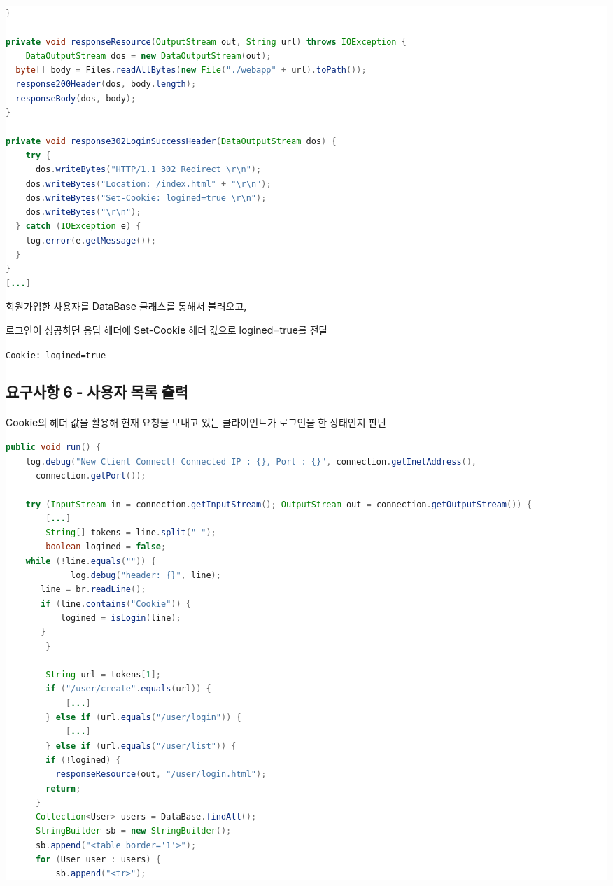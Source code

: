 ```java
}

private void responseResource(OutputStream out, String url) throws IOException {
	DataOutputStream dos = new DataOutputStream(out);
  byte[] body = Files.readAllBytes(new File("./webapp" + url).toPath());
  response200Header(dos, body.length);
  responseBody(dos, body);
}

private void response302LoginSuccessHeader(DataOutputStream dos) {
	try {
	  dos.writeBytes("HTTP/1.1 302 Redirect \r\n");
    dos.writeBytes("Location: /index.html" + "\r\n");
    dos.writeBytes("Set-Cookie: logined=true \r\n");
    dos.writeBytes("\r\n");
  } catch (IOException e) {
    log.error(e.getMessage());
  }
}
[...]
```

회원가입한 사용자를 DataBase 클래스를 통해서 불러오고, 

로그인이 성공하면 응답 헤더에 Set-Cookie 헤더 값으로 logined=true를 전달

`Cookie: logined=true`

## 요구사항 6 - 사용자 목록 출력

Cookie의 헤더 값을 활용해 현재 요청을 보내고 있는 클라이언트가 로그인을 한 상태인지 판단

```java
public void run() {
	log.debug("New Client Connect! Connected IP : {}, Port : {}", connection.getInetAddress(),
	  connection.getPort());
	
	try (InputStream in = connection.getInputStream(); OutputStream out = connection.getOutputStream()) {
		[...]
		String[] tokens = line.split(" ");
		boolean logined = false;
    while (!line.equals("")) {
			 log.debug("header: {}", line);
       line = br.readLine();
       if (line.contains("Cookie")) {
	       logined = isLogin(line);
       }
		}
		
		String url = tokens[1];
		if ("/user/create".equals(url)) {
			[...]
		} else if (url.equals("/user/login")) {
			[...]
		} else if (url.equals("/user/list")) {
	    if (!logined) {
	      responseResource(out, "/user/login.html");
        return;
      }
      Collection<User> users = DataBase.findAll();
      StringBuilder sb = new StringBuilder();
      sb.append("<table border='1'>");
      for (User user : users) {
	      sb.append("<tr>");
```